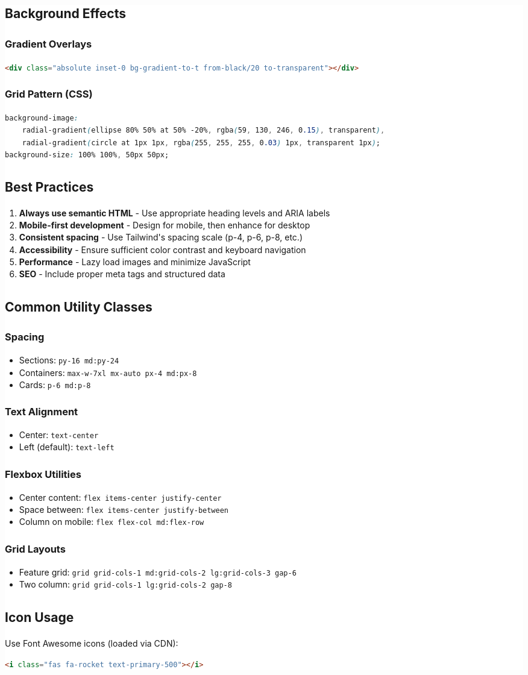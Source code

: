 ## Background Effects

### Gradient Overlays
```html
<div class="absolute inset-0 bg-gradient-to-t from-black/20 to-transparent"></div>
```

### Grid Pattern (CSS)
```css
background-image: 
    radial-gradient(ellipse 80% 50% at 50% -20%, rgba(59, 130, 246, 0.15), transparent),
    radial-gradient(circle at 1px 1px, rgba(255, 255, 255, 0.03) 1px, transparent 1px);
background-size: 100% 100%, 50px 50px;
```

## Best Practices

1. **Always use semantic HTML** - Use appropriate heading levels and ARIA labels
2. **Mobile-first development** - Design for mobile, then enhance for desktop
3. **Consistent spacing** - Use Tailwind's spacing scale (p-4, p-6, p-8, etc.)
4. **Accessibility** - Ensure sufficient color contrast and keyboard navigation
5. **Performance** - Lazy load images and minimize JavaScript
6. **SEO** - Include proper meta tags and structured data

## Common Utility Classes

### Spacing
- Sections: `py-16 md:py-24`
- Containers: `max-w-7xl mx-auto px-4 md:px-8`
- Cards: `p-6 md:p-8`

### Text Alignment
- Center: `text-center`
- Left (default): `text-left`

### Flexbox Utilities
- Center content: `flex items-center justify-center`
- Space between: `flex items-center justify-between`
- Column on mobile: `flex flex-col md:flex-row`

### Grid Layouts
- Feature grid: `grid grid-cols-1 md:grid-cols-2 lg:grid-cols-3 gap-6`
- Two column: `grid grid-cols-1 lg:grid-cols-2 gap-8`

## Icon Usage

Use Font Awesome icons (loaded via CDN):
```html
<i class="fas fa-rocket text-primary-500"></i>
```
